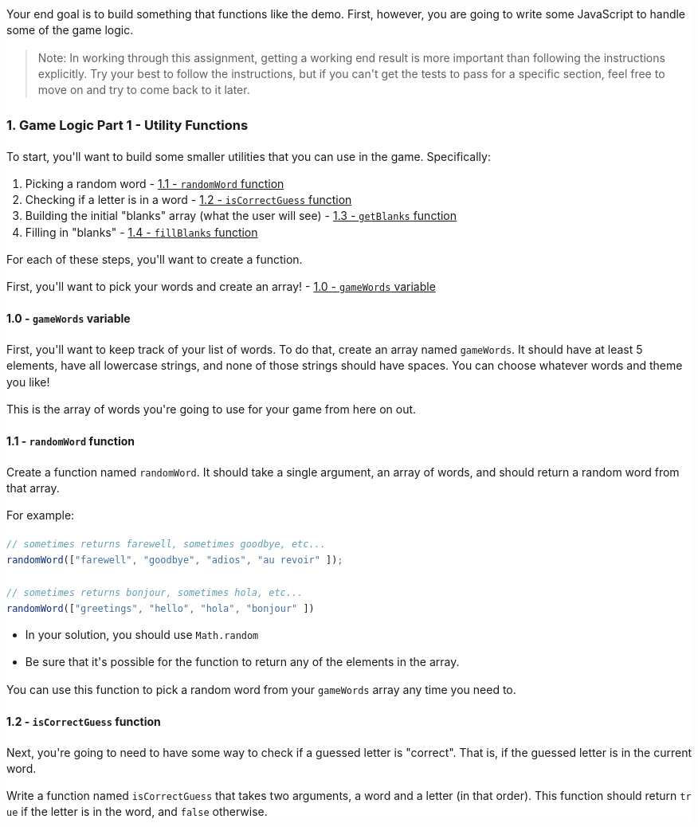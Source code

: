 Your end goal is to build something that functions like the demo. First, however, you are going to write some JavaScript to handle some of the game logic.

> Note: In working through this assignment, getting a working end result is more important than following the instructions explicitly. Try your best to follow the instructions, but if you can't get the tests to pass for a specific section, feel free to move on and try to come back to it later.

### 1. Game Logic Part 1 - Utility Functions

To start, you'll want to build some smaller utilities that you can use in the game. Specifically:

1. Picking a random word - [1.1 - `randomWord` function](#11---randomword-function)
2. Checking if a letter is in a word - [1.2 - `isCorrectGuess` function](#12---iscorrectguess-function)
3. Building the initial "blanks" array (what the user will see) - [1.3 - `getBlanks` function](#13---getblanks-function)
4. Filling in "blanks" - [1.4 - `fillBlanks` function](#14---fillblanks-function)

For each of these steps, you'll want to create a function.

First, you'll want to pick your words and create an array! - [1.0 - `gameWords` variable](#10---gamewords-variable)

#### 1.0 - `gameWords` variable

First, you'll want to keep track of your list of words. To do that, create an array named `gameWords`. It should have at least 5 elements, have all lowercase strings, and none of those strings should have spaces. You can choose whatever words and theme you like!

This is the array of words you're going to use for your game from here on out.

#### 1.1 - `randomWord` function

Create a function named `randomWord`. It should take a single argument, an array of words, and should return a random word from that array. 

For example:

```js
// sometimes returns farewell, sometimes goodbye, etc...
randomWord(["farewell", "goodbye", "adios", "au revoir" ]);

// sometimes returns bonjour, sometimes hola, etc...
randomWord(["greetings", "hello", "hola", "bonjour" ])
```

* In your solution, you should use `Math.random`

* Be sure that it's possible for the function to return any of the elements in the array.

You can use this function to pick a random word from your `gameWords` array any time you need to.

#### 1.2 - `isCorrectGuess` function

Next, you're going to need to have some way to check if a guessed letter is "correct". That is, if the guessed letter is in the current word.

Write a function named `isCorrectGuess` that takes two arguments, a word and a letter (in that order). This function should return `true` if the letter is in the word, and `false` otherwise.
